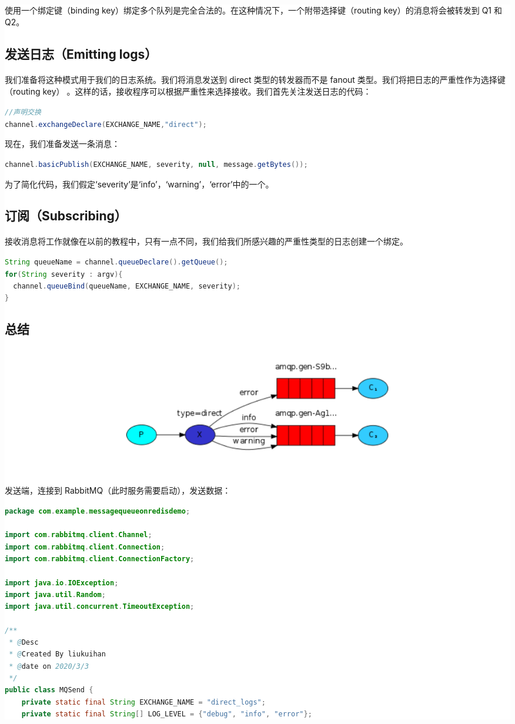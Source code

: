 使用一个绑定键（binding key）绑定多个队列是完全合法的。在这种情况下，一个附带选择键（routing key）的消息将会被转发到 Q1 和 Q2。

## 发送日志（Emitting logs）

我们准备将这种模式用于我们的日志系统。我们将消息发送到 direct 类型的转发器而不是 fanout 类型。我们将把日志的严重性作为选择键（routing key） 。这样的话，接收程序可以根据严重性来选择接收。我们首先关注发送日志的代码：

```java
//声明交换
channel.exchangeDeclare(EXCHANGE_NAME,"direct");
```

现在，我们准备发送一条消息：

```java
channel.basicPublish(EXCHANGE_NAME, severity, null, message.getBytes());
```

为了简化代码，我们假定‘severity’是‘info’，‘warning’，‘error’中的一个。

## 订阅（Subscribing）

接收消息将工作就像在以前的教程中，只有一点不同，我们给我们所感兴趣的严重性类型的日志创建一个绑定。

```java
String queueName = channel.queueDeclare().getQueue();
for(String severity : argv){
  channel.queueBind(queueName, EXCHANGE_NAME, severity);
}
```

## 总结

![img](./assets/1583282964494-682d30b8-e12b-42fe-8d5b-2527322d8f70.png)

发送端，连接到 RabbitMQ（此时服务需要启动），发送数据：

```java
package com.example.messagequeueonredisdemo;

import com.rabbitmq.client.Channel;
import com.rabbitmq.client.Connection;
import com.rabbitmq.client.ConnectionFactory;

import java.io.IOException;
import java.util.Random;
import java.util.concurrent.TimeoutException;

/**
 * @Desc
 * @Created By liukuihan
 * @date on 2020/3/3
 */
public class MQSend {
    private static final String EXCHANGE_NAME = "direct_logs";
    private static final String[] LOG_LEVEL = {"debug", "info", "error"};
```
